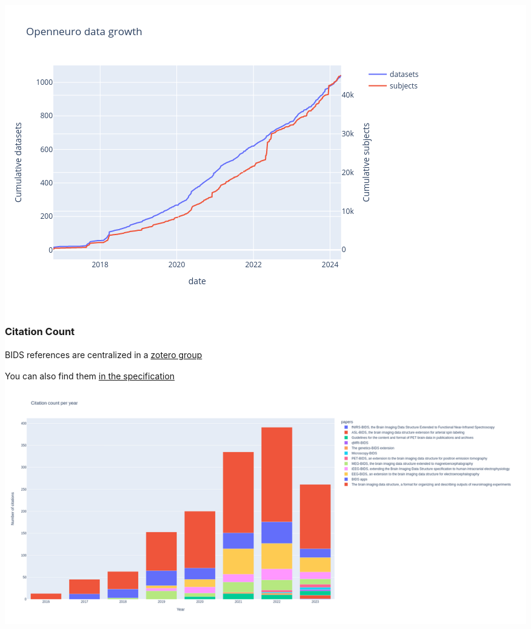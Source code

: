 ![](./assets/img/openneuro_data_growth.png)

### Citation Count

BIDS references are centralized in a [zotero group](https://www.zotero.org/groups/5111637/bids)

You can also find them [in the specification](https://bids-specification.readthedocs.io/en/latest/introduction.html#citing-bids)

![](./assets/img/citation_per_year.png)
